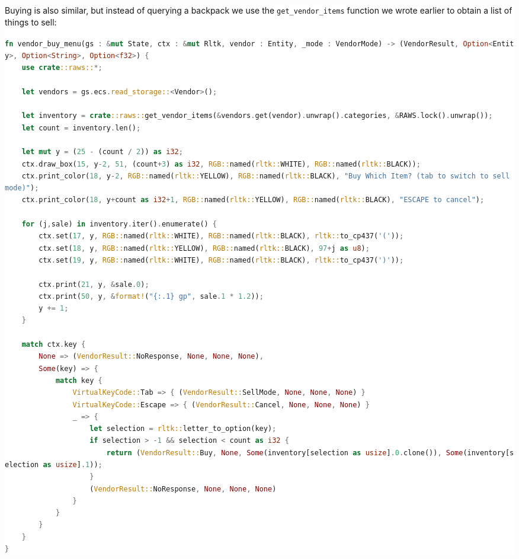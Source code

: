 ```rust
```

Buying is also similar, but instead of querying a backpack we use the `get_vendor_items` function we wrote earlier to obtain a list of things to sell:

```rust
fn vendor_buy_menu(gs : &mut State, ctx : &mut Rltk, vendor : Entity, _mode : VendorMode) -> (VendorResult, Option<Entity>, Option<String>, Option<f32>) {
    use crate::raws::*;

    let vendors = gs.ecs.read_storage::<Vendor>();

    let inventory = crate::raws::get_vendor_items(&vendors.get(vendor).unwrap().categories, &RAWS.lock().unwrap());
    let count = inventory.len();

    let mut y = (25 - (count / 2)) as i32;
    ctx.draw_box(15, y-2, 51, (count+3) as i32, RGB::named(rltk::WHITE), RGB::named(rltk::BLACK));
    ctx.print_color(18, y-2, RGB::named(rltk::YELLOW), RGB::named(rltk::BLACK), "Buy Which Item? (tab to switch to sell mode)");
    ctx.print_color(18, y+count as i32+1, RGB::named(rltk::YELLOW), RGB::named(rltk::BLACK), "ESCAPE to cancel");

    for (j,sale) in inventory.iter().enumerate() {
        ctx.set(17, y, RGB::named(rltk::WHITE), RGB::named(rltk::BLACK), rltk::to_cp437('('));
        ctx.set(18, y, RGB::named(rltk::YELLOW), RGB::named(rltk::BLACK), 97+j as u8);
        ctx.set(19, y, RGB::named(rltk::WHITE), RGB::named(rltk::BLACK), rltk::to_cp437(')'));

        ctx.print(21, y, &sale.0);
        ctx.print(50, y, &format!("{:.1} gp", sale.1 * 1.2));
        y += 1;
    }

    match ctx.key {
        None => (VendorResult::NoResponse, None, None, None),
        Some(key) => {
            match key {
                VirtualKeyCode::Tab => { (VendorResult::SellMode, None, None, None) }
                VirtualKeyCode::Escape => { (VendorResult::Cancel, None, None, None) }
                _ => {
                    let selection = rltk::letter_to_option(key);
                    if selection > -1 && selection < count as i32 {
                        return (VendorResult::Buy, None, Some(inventory[selection as usize].0.clone()), Some(inventory[selection as usize].1));
                    }
                    (VendorResult::NoResponse, None, None, None)
                }
            }
        }
    }
}
```
